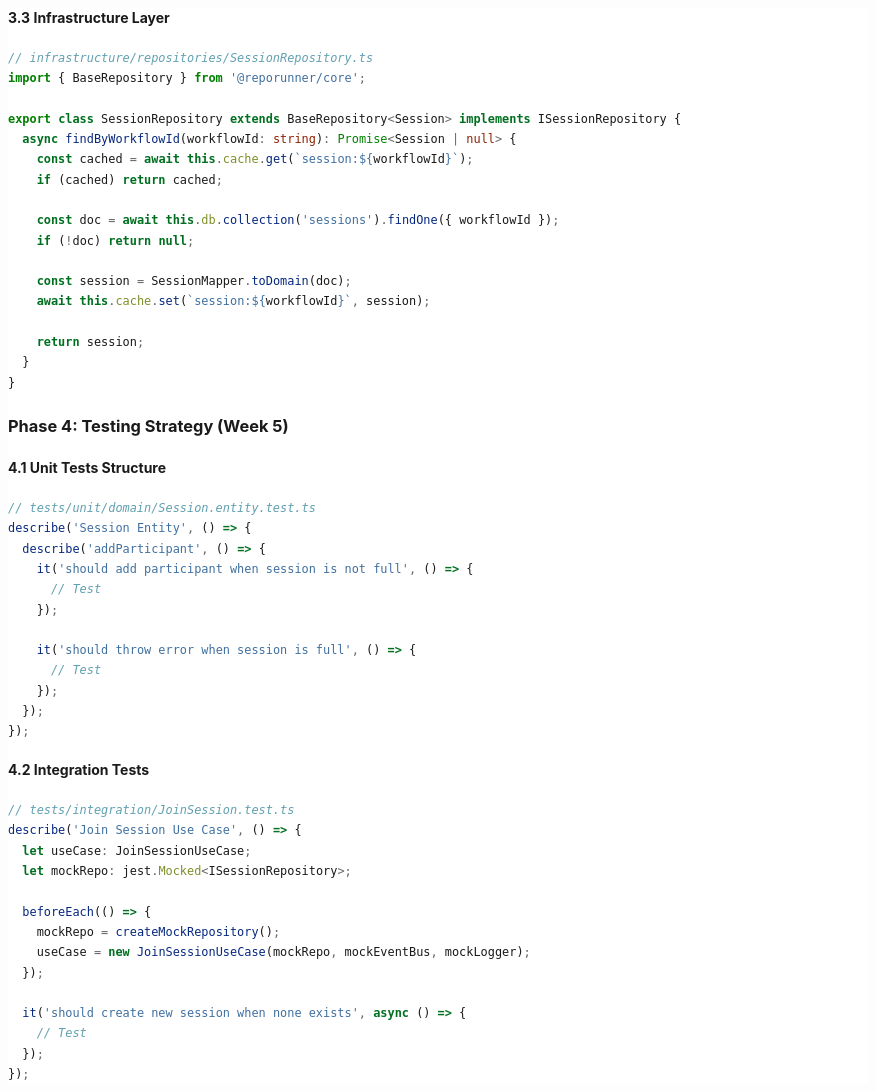 #### 3.3 Infrastructure Layer
```typescript
// infrastructure/repositories/SessionRepository.ts
import { BaseRepository } from '@reporunner/core';

export class SessionRepository extends BaseRepository<Session> implements ISessionRepository {
  async findByWorkflowId(workflowId: string): Promise<Session | null> {
    const cached = await this.cache.get(`session:${workflowId}`);
    if (cached) return cached;
    
    const doc = await this.db.collection('sessions').findOne({ workflowId });
    if (!doc) return null;
    
    const session = SessionMapper.toDomain(doc);
    await this.cache.set(`session:${workflowId}`, session);
    
    return session;
  }
}
```

### Phase 4: Testing Strategy (Week 5)

#### 4.1 Unit Tests Structure
```typescript
// tests/unit/domain/Session.entity.test.ts
describe('Session Entity', () => {
  describe('addParticipant', () => {
    it('should add participant when session is not full', () => {
      // Test
    });
    
    it('should throw error when session is full', () => {
      // Test
    });
  });
});
```

#### 4.2 Integration Tests
```typescript
// tests/integration/JoinSession.test.ts
describe('Join Session Use Case', () => {
  let useCase: JoinSessionUseCase;
  let mockRepo: jest.Mocked<ISessionRepository>;
  
  beforeEach(() => {
    mockRepo = createMockRepository();
    useCase = new JoinSessionUseCase(mockRepo, mockEventBus, mockLogger);
  });
  
  it('should create new session when none exists', async () => {
    // Test
  });
});
```
